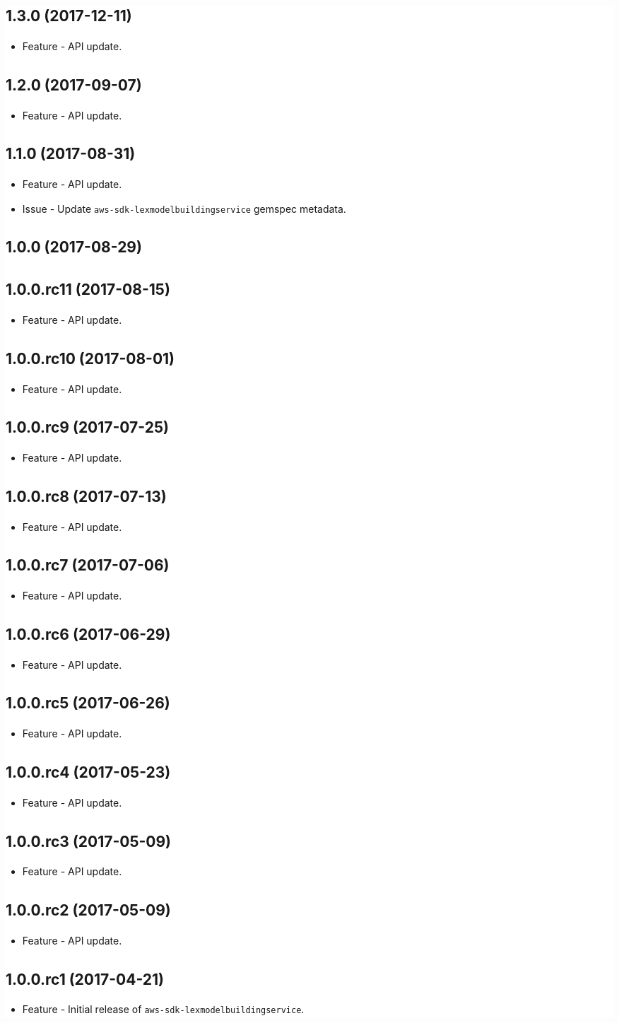 1.3.0 (2017-12-11)
------------------

* Feature - API update.

1.2.0 (2017-09-07)
------------------

* Feature - API update.

1.1.0 (2017-08-31)
------------------

* Feature - API update.

* Issue - Update `aws-sdk-lexmodelbuildingservice` gemspec metadata.

1.0.0 (2017-08-29)
------------------

1.0.0.rc11 (2017-08-15)
------------------

* Feature - API update.

1.0.0.rc10 (2017-08-01)
------------------

* Feature - API update.

1.0.0.rc9 (2017-07-25)
------------------

* Feature - API update.

1.0.0.rc8 (2017-07-13)
------------------

* Feature - API update.

1.0.0.rc7 (2017-07-06)
------------------

* Feature - API update.

1.0.0.rc6 (2017-06-29)
------------------

* Feature - API update.

1.0.0.rc5 (2017-06-26)
------------------

* Feature - API update.

1.0.0.rc4 (2017-05-23)
------------------

* Feature - API update.

1.0.0.rc3 (2017-05-09)
------------------

* Feature - API update.

1.0.0.rc2 (2017-05-09)
------------------

* Feature - API update.

1.0.0.rc1 (2017-04-21)
------------------

* Feature - Initial release of `aws-sdk-lexmodelbuildingservice`.
